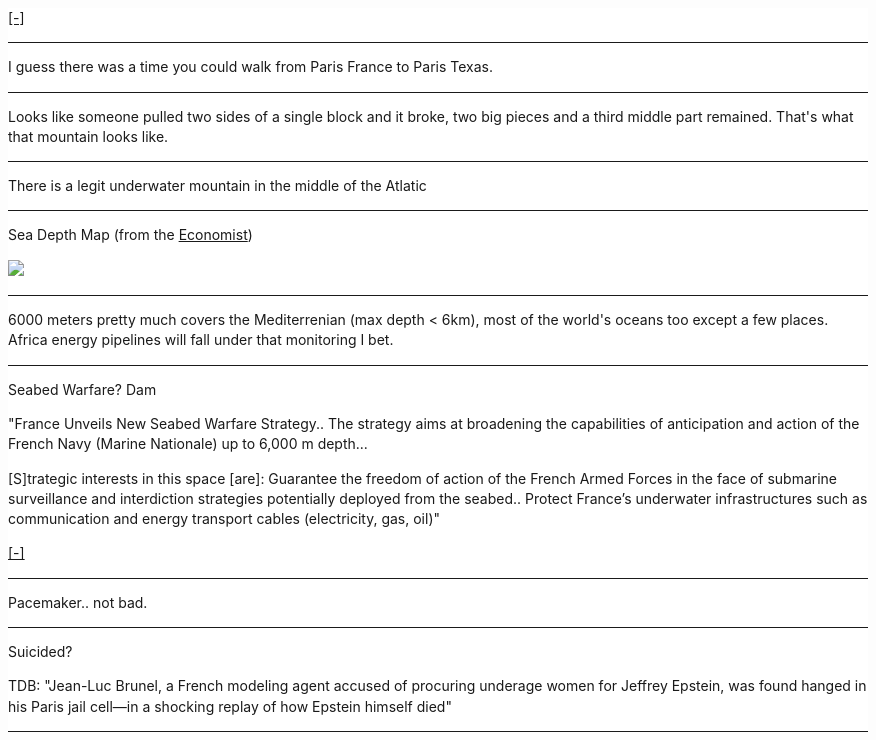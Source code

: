 [[-]](https://cdn.britannica.com/04/6004-050-EBC240F4/depth-contours-Atlantic-Ocean-submarine-features.jpg)

---

I guess there was a time you could walk from Paris France to Paris Texas.

---

Looks like someone pulled two sides of a single block and it broke,
two big pieces and a third middle part remained. That's what that
mountain looks like.

---

There is a legit underwater mountain in the middle of the Atlatic

---

Sea Depth Map (from the [Economist](https://www.economist.com/1843/2014/12/27/the-first-map-of-the-depths))

<img width="340" src="twimg/FL7uQFqXwAMW6Kg.jpg"/>

---

6000 meters pretty much covers the Mediterrenian (max depth < 6km),
most of the world's oceans too except a few places. Africa energy
pipelines will fall under that monitoring I bet.

---

Seabed Warfare? Dam

"France Unveils New Seabed Warfare Strategy.. The strategy aims at
broadening the capabilities of anticipation and action of the French
Navy (Marine Nationale) up to 6,000 m depth...

[S]trategic interests in this space [are]: Guarantee the freedom of
action of the French Armed Forces in the face of submarine
surveillance and interdiction strategies potentially deployed from the
seabed.. Protect France’s underwater infrastructures such as
communication and energy transport cables (electricity, gas, oil)"

[[-]](https://www.navalnews.com/naval-news/2022/02/france-unveils-new-seabed-warfare-strategy/)

---

Pacemaker.. not bad.

---

Suicided?

TDB: "Jean-Luc Brunel, a French modeling agent accused of procuring
underage women for Jeffrey Epstein, was found hanged in his Paris jail
cell—in a shocking replay of how Epstein himself died"

---
